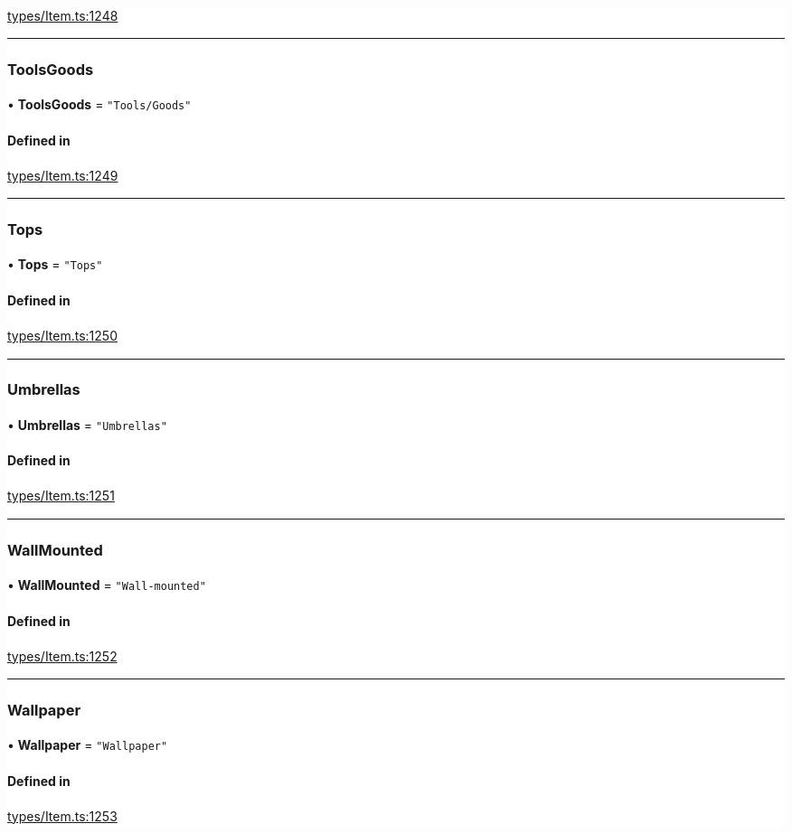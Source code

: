 [types/Item.ts:1248](https://github.com/Norviah/animal-crossing/blob/4d5e5b0/module/types/Item.ts#L1248)

___

### ToolsGoods

• **ToolsGoods** = `"Tools/Goods"`

#### Defined in

[types/Item.ts:1249](https://github.com/Norviah/animal-crossing/blob/4d5e5b0/module/types/Item.ts#L1249)

___

### Tops

• **Tops** = `"Tops"`

#### Defined in

[types/Item.ts:1250](https://github.com/Norviah/animal-crossing/blob/4d5e5b0/module/types/Item.ts#L1250)

___

### Umbrellas

• **Umbrellas** = `"Umbrellas"`

#### Defined in

[types/Item.ts:1251](https://github.com/Norviah/animal-crossing/blob/4d5e5b0/module/types/Item.ts#L1251)

___

### WallMounted

• **WallMounted** = `"Wall-mounted"`

#### Defined in

[types/Item.ts:1252](https://github.com/Norviah/animal-crossing/blob/4d5e5b0/module/types/Item.ts#L1252)

___

### Wallpaper

• **Wallpaper** = `"Wallpaper"`

#### Defined in

[types/Item.ts:1253](https://github.com/Norviah/animal-crossing/blob/4d5e5b0/module/types/Item.ts#L1253)
